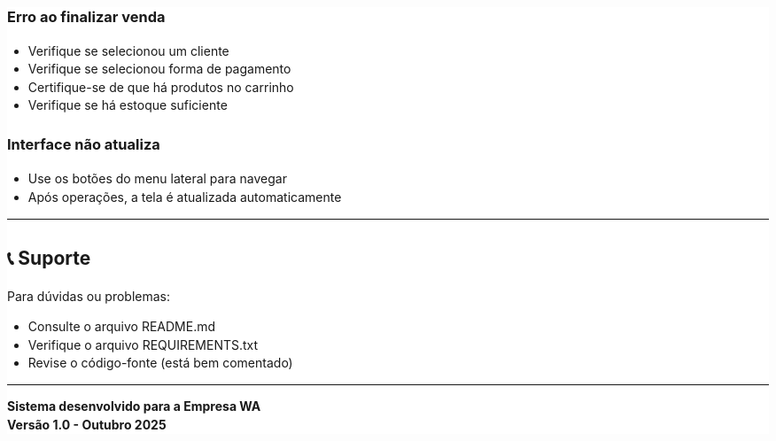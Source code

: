 ### Erro ao finalizar venda
- Verifique se selecionou um cliente
- Verifique se selecionou forma de pagamento
- Certifique-se de que há produtos no carrinho
- Verifique se há estoque suficiente

### Interface não atualiza
- Use os botões do menu lateral para navegar
- Após operações, a tela é atualizada automaticamente

---

## 📞 Suporte

Para dúvidas ou problemas:
- Consulte o arquivo README.md
- Verifique o arquivo REQUIREMENTS.txt
- Revise o código-fonte (está bem comentado)

---

**Sistema desenvolvido para a Empresa WA**  
**Versão 1.0 - Outubro 2025**
